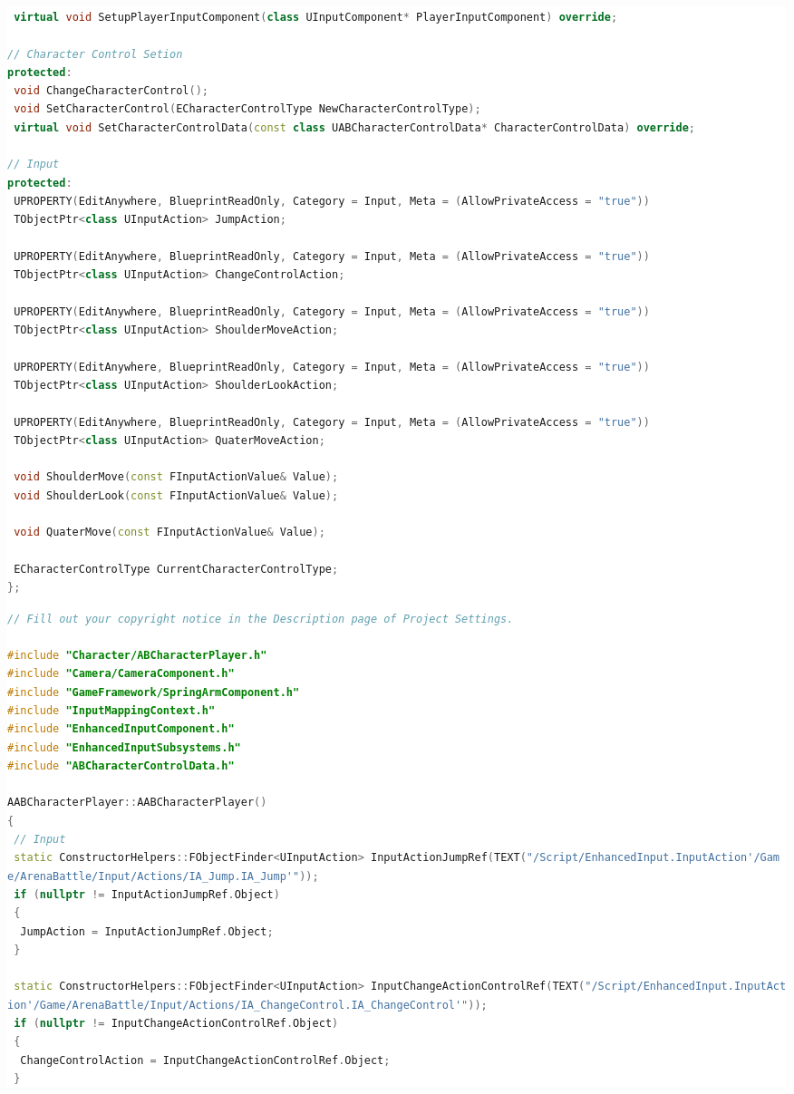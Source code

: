 ```cpp
 virtual void SetupPlayerInputComponent(class UInputComponent* PlayerInputComponent) override;

// Character Control Setion
protected:
 void ChangeCharacterControl();
 void SetCharacterControl(ECharacterControlType NewCharacterControlType);
 virtual void SetCharacterControlData(const class UABCharacterControlData* CharacterControlData) override;
 
// Input
protected:
 UPROPERTY(EditAnywhere, BlueprintReadOnly, Category = Input, Meta = (AllowPrivateAccess = "true"))
 TObjectPtr<class UInputAction> JumpAction;

 UPROPERTY(EditAnywhere, BlueprintReadOnly, Category = Input, Meta = (AllowPrivateAccess = "true"))
 TObjectPtr<class UInputAction> ChangeControlAction;

 UPROPERTY(EditAnywhere, BlueprintReadOnly, Category = Input, Meta = (AllowPrivateAccess = "true"))
 TObjectPtr<class UInputAction> ShoulderMoveAction;

 UPROPERTY(EditAnywhere, BlueprintReadOnly, Category = Input, Meta = (AllowPrivateAccess = "true"))
 TObjectPtr<class UInputAction> ShoulderLookAction;

 UPROPERTY(EditAnywhere, BlueprintReadOnly, Category = Input, Meta = (AllowPrivateAccess = "true"))
 TObjectPtr<class UInputAction> QuaterMoveAction;
 
 void ShoulderMove(const FInputActionValue& Value);
 void ShoulderLook(const FInputActionValue& Value);

 void QuaterMove(const FInputActionValue& Value);

 ECharacterControlType CurrentCharacterControlType;
};
```

```cpp
// Fill out your copyright notice in the Description page of Project Settings.

#include "Character/ABCharacterPlayer.h"
#include "Camera/CameraComponent.h"
#include "GameFramework/SpringArmComponent.h"
#include "InputMappingContext.h"
#include "EnhancedInputComponent.h"
#include "EnhancedInputSubsystems.h"
#include "ABCharacterControlData.h"

AABCharacterPlayer::AABCharacterPlayer()
{
 // Input
 static ConstructorHelpers::FObjectFinder<UInputAction> InputActionJumpRef(TEXT("/Script/EnhancedInput.InputAction'/Game/ArenaBattle/Input/Actions/IA_Jump.IA_Jump'"));
 if (nullptr != InputActionJumpRef.Object)
 {
  JumpAction = InputActionJumpRef.Object;
 }

 static ConstructorHelpers::FObjectFinder<UInputAction> InputChangeActionControlRef(TEXT("/Script/EnhancedInput.InputAction'/Game/ArenaBattle/Input/Actions/IA_ChangeControl.IA_ChangeControl'"));
 if (nullptr != InputChangeActionControlRef.Object)
 {
  ChangeControlAction = InputChangeActionControlRef.Object;
 }

```